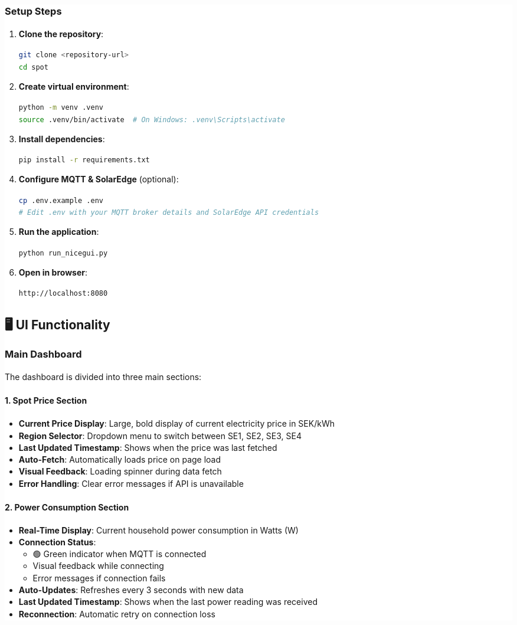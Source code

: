### Setup Steps

1. **Clone the repository**:
   ```bash
   git clone <repository-url>
   cd spot
   ```

2. **Create virtual environment**:
   ```bash
   python -m venv .venv
   source .venv/bin/activate  # On Windows: .venv\Scripts\activate
   ```

3. **Install dependencies**:
   ```bash
   pip install -r requirements.txt
   ```

4. **Configure MQTT & SolarEdge** (optional):
   ```bash
   cp .env.example .env
   # Edit .env with your MQTT broker details and SolarEdge API credentials
   ```

5. **Run the application**:
   ```bash
   python run_nicegui.py
   ```

6. **Open in browser**:
   ```
   http://localhost:8080
   ```

## 🖥️ UI Functionality

### Main Dashboard

The dashboard is divided into three main sections:

#### 1. **Spot Price Section**
- **Current Price Display**: Large, bold display of current electricity price in SEK/kWh
- **Region Selector**: Dropdown menu to switch between SE1, SE2, SE3, SE4
- **Last Updated Timestamp**: Shows when the price was last fetched
- **Auto-Fetch**: Automatically loads price on page load
- **Visual Feedback**: Loading spinner during data fetch
- **Error Handling**: Clear error messages if API is unavailable

#### 2. **Power Consumption Section**
- **Real-Time Display**: Current household power consumption in Watts (W)
- **Connection Status**: 
  - 🟢 Green indicator when MQTT is connected
  - Visual feedback while connecting
  - Error messages if connection fails
- **Auto-Updates**: Refreshes every 3 seconds with new data
- **Last Updated Timestamp**: Shows when the last power reading was received
- **Reconnection**: Automatic retry on connection loss
